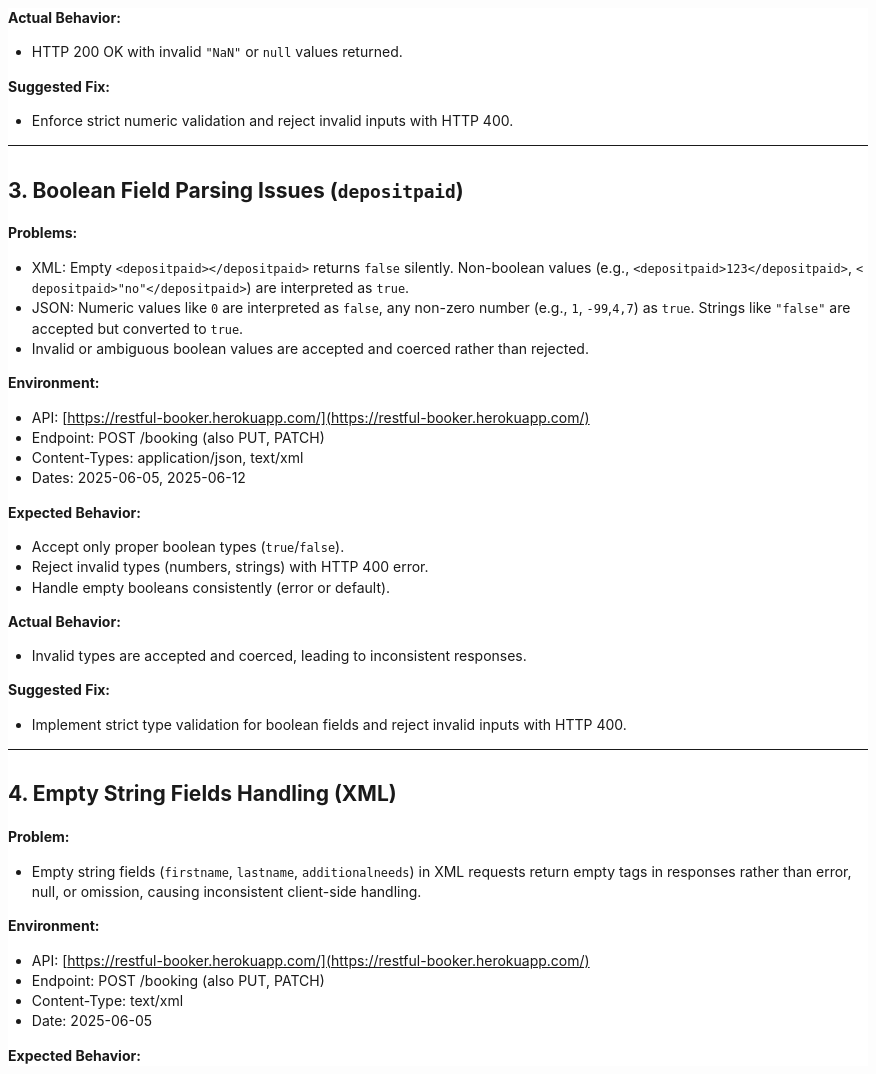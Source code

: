 **Actual Behavior:**

- HTTP 200 OK with invalid `"NaN"` or `null` values returned.

**Suggested Fix:**

- Enforce strict numeric validation and reject invalid inputs with HTTP 400.

---

## 3. Boolean Field Parsing Issues (`depositpaid`)

**Problems:**

- XML: Empty `<depositpaid></depositpaid>` returns `false` silently. Non-boolean values (e.g., `<depositpaid>123</depositpaid>`, `<depositpaid>"no"</depositpaid>`) are interpreted as `true`.
- JSON: Numeric values like `0` are interpreted as `false`, any non-zero number (e.g., `1`, `-99`,`4,7`) as `true`. Strings like `"false"` are accepted but converted to `true`.
- Invalid or ambiguous boolean values are accepted and coerced rather than rejected.

**Environment:**

- API: [https://restful-booker.herokuapp.com/](https://restful-booker.herokuapp.com/)
- Endpoint: POST /booking (also PUT, PATCH)
- Content-Types: application/json, text/xml
- Dates: 2025-06-05, 2025-06-12

**Expected Behavior:**

- Accept only proper boolean types (`true`/`false`).
- Reject invalid types (numbers, strings) with HTTP 400 error.
- Handle empty booleans consistently (error or default).

**Actual Behavior:**

- Invalid types are accepted and coerced, leading to inconsistent responses.

**Suggested Fix:**

- Implement strict type validation for boolean fields and reject invalid inputs with HTTP 400.

---

## 4. Empty String Fields Handling (XML)

**Problem:**

- Empty string fields (`firstname`, `lastname`, `additionalneeds`) in XML requests return empty tags in responses rather than error, null, or omission, causing inconsistent client-side handling.

**Environment:**

- API: [https://restful-booker.herokuapp.com/](https://restful-booker.herokuapp.com/)
- Endpoint: POST /booking (also PUT, PATCH)
- Content-Type: text/xml
- Date: 2025-06-05

**Expected Behavior:**
